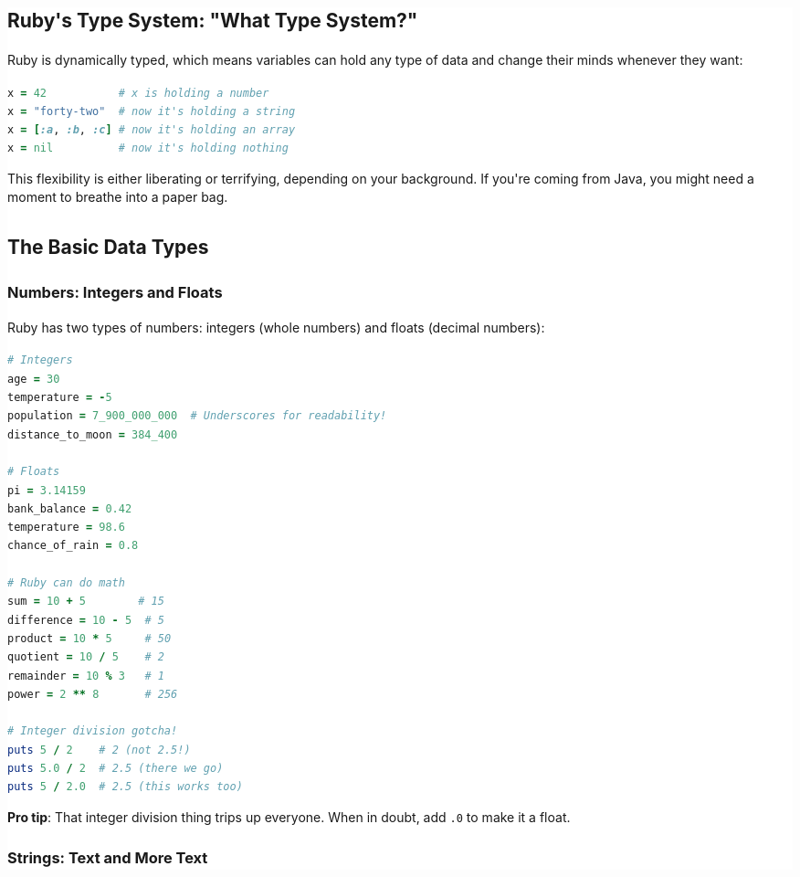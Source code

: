 ## Ruby's Type System: "What Type System?"

Ruby is dynamically typed, which means variables can hold any type of data and change their minds whenever they want:

```ruby
x = 42           # x is holding a number
x = "forty-two"  # now it's holding a string
x = [:a, :b, :c] # now it's holding an array
x = nil          # now it's holding nothing
```

This flexibility is either liberating or terrifying, depending on your background. If you're coming from Java, you might need a moment to breathe into a paper bag.

## The Basic Data Types

### Numbers: Integers and Floats

Ruby has two types of numbers: integers (whole numbers) and floats (decimal numbers):

```ruby
# Integers
age = 30
temperature = -5
population = 7_900_000_000  # Underscores for readability!
distance_to_moon = 384_400

# Floats
pi = 3.14159
bank_balance = 0.42
temperature = 98.6
chance_of_rain = 0.8

# Ruby can do math
sum = 10 + 5        # 15
difference = 10 - 5  # 5
product = 10 * 5     # 50
quotient = 10 / 5    # 2
remainder = 10 % 3   # 1
power = 2 ** 8       # 256

# Integer division gotcha!
puts 5 / 2    # 2 (not 2.5!)
puts 5.0 / 2  # 2.5 (there we go)
puts 5 / 2.0  # 2.5 (this works too)
```

**Pro tip**: That integer division thing trips up everyone. When in doubt, add `.0` to make it a float.

### Strings: Text and More Text
